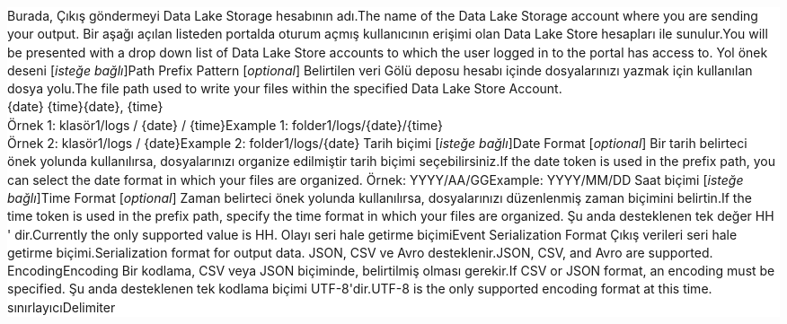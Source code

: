 <td><span data-ttu-id="c4bbd-128">Burada, Çıkış göndermeyi Data Lake Storage hesabının adı.</span><span class="sxs-lookup"><span data-stu-id="c4bbd-128">The name of the Data Lake Storage account where you are sending your output.</span></span> <span data-ttu-id="c4bbd-129">Bir aşağı açılan listeden portalda oturum açmış kullanıcının erişimi olan Data Lake Store hesapları ile sunulur.</span><span class="sxs-lookup"><span data-stu-id="c4bbd-129">You will be presented with a drop down list of Data Lake Store accounts to which the user logged in to the portal has access to.</span></span></td>
</tr>
<tr>
<td><span data-ttu-id="c4bbd-130">Yol önek deseni [<I>isteğe bağlı</I>]</span><span class="sxs-lookup"><span data-stu-id="c4bbd-130">Path Prefix Pattern [<I>optional</I>]</span></span></td>
<td><span data-ttu-id="c4bbd-131">Belirtilen veri Gölü deposu hesabı içinde dosyalarınızı yazmak için kullanılan dosya yolu.</span><span class="sxs-lookup"><span data-stu-id="c4bbd-131">The file path used to write your files within the specified Data Lake Store Account.</span></span> <BR><span data-ttu-id="c4bbd-132">{date} {time}</span><span class="sxs-lookup"><span data-stu-id="c4bbd-132">{date}, {time}</span></span><BR><span data-ttu-id="c4bbd-133">Örnek 1: klasör1/logs / {date} / {time}</span><span class="sxs-lookup"><span data-stu-id="c4bbd-133">Example 1: folder1/logs/{date}/{time}</span></span><BR><span data-ttu-id="c4bbd-134">Örnek 2: klasör1/logs / {date}</span><span class="sxs-lookup"><span data-stu-id="c4bbd-134">Example 2: folder1/logs/{date}</span></span></td>
</tr>
<tr>
<td><span data-ttu-id="c4bbd-135">Tarih biçimi [<I>isteğe bağlı</I>]</span><span class="sxs-lookup"><span data-stu-id="c4bbd-135">Date Format [<I>optional</I>]</span></span></td>
<td><span data-ttu-id="c4bbd-136">Bir tarih belirteci önek yolunda kullanılırsa, dosyalarınızı organize edilmiştir tarih biçimi seçebilirsiniz.</span><span class="sxs-lookup"><span data-stu-id="c4bbd-136">If the date token is used in the prefix path, you can select the date format in which your files are organized.</span></span> <span data-ttu-id="c4bbd-137">Örnek: YYYY/AA/GG</span><span class="sxs-lookup"><span data-stu-id="c4bbd-137">Example: YYYY/MM/DD</span></span></td>
</tr>
<tr>
<td><span data-ttu-id="c4bbd-138">Saat biçimi [<I>isteğe bağlı</I>]</span><span class="sxs-lookup"><span data-stu-id="c4bbd-138">Time Format [<I>optional</I>]</span></span></td>
<td><span data-ttu-id="c4bbd-139">Zaman belirteci önek yolunda kullanılırsa, dosyalarınızı düzenlenmiş zaman biçimini belirtin.</span><span class="sxs-lookup"><span data-stu-id="c4bbd-139">If the time token is used in the prefix path, specify the time format in which your files are organized.</span></span> <span data-ttu-id="c4bbd-140">Şu anda desteklenen tek değer HH ' dir.</span><span class="sxs-lookup"><span data-stu-id="c4bbd-140">Currently the only supported value is HH.</span></span></td>
</tr>
<tr>
<td><span data-ttu-id="c4bbd-141">Olayı seri hale getirme biçimi</span><span class="sxs-lookup"><span data-stu-id="c4bbd-141">Event Serialization Format</span></span></td>
<td><span data-ttu-id="c4bbd-142">Çıkış verileri seri hale getirme biçimi.</span><span class="sxs-lookup"><span data-stu-id="c4bbd-142">Serialization format for output data.</span></span> <span data-ttu-id="c4bbd-143">JSON, CSV ve Avro desteklenir.</span><span class="sxs-lookup"><span data-stu-id="c4bbd-143">JSON, CSV, and Avro are supported.</span></span></td>
</tr>
<tr>
<td><span data-ttu-id="c4bbd-144">Encoding</span><span class="sxs-lookup"><span data-stu-id="c4bbd-144">Encoding</span></span></td>
<td><span data-ttu-id="c4bbd-145">Bir kodlama, CSV veya JSON biçiminde, belirtilmiş olması gerekir.</span><span class="sxs-lookup"><span data-stu-id="c4bbd-145">If CSV or JSON format, an encoding must be specified.</span></span> <span data-ttu-id="c4bbd-146">Şu anda desteklenen tek kodlama biçimi UTF-8'dir.</span><span class="sxs-lookup"><span data-stu-id="c4bbd-146">UTF-8 is the only supported encoding format at this time.</span></span></td>
</tr>
<tr>
<td><span data-ttu-id="c4bbd-147">sınırlayıcı</span><span class="sxs-lookup"><span data-stu-id="c4bbd-147">Delimiter</span></span></td>

[stream.analytics.developer.guide]: ../stream-analytics-developer-guide.md
[stream.analytics.scale.jobs]: stream-analytics-scale-jobs.md
[stream.analytics.introduction]: stream-analytics-introduction.md
[stream.analytics.get.started]: stream-analytics-real-time-fraud-detection.md
[stream.analytics.query.language.reference]: http://go.microsoft.com/fwlink/?LinkID=513299
[stream.analytics.rest.api.reference]: http://go.microsoft.com/fwlink/?LinkId=517301